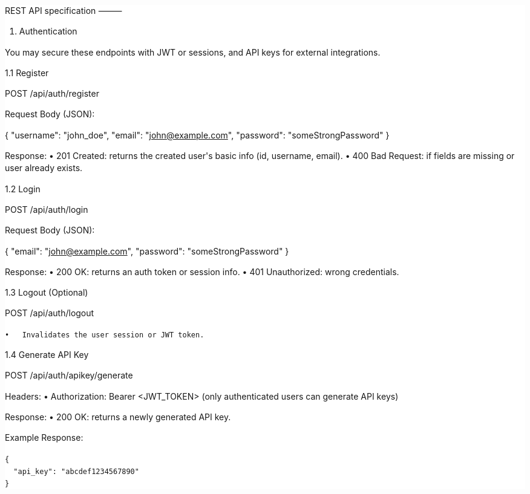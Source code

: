 REST API specification
⸻

1. Authentication

You may secure these endpoints with JWT or sessions, and API keys for external integrations.

1.1 Register

POST /api/auth/register

Request Body (JSON):

{
  "username": "john_doe",
  "email": "john@example.com",
  "password": "someStrongPassword"
}

Response:
	•	201 Created: returns the created user's basic info (id, username, email).
	•	400 Bad Request: if fields are missing or user already exists.

1.2 Login

POST /api/auth/login

Request Body (JSON):

{
  "email": "john@example.com",
  "password": "someStrongPassword"
}

Response:
	•	200 OK: returns an auth token or session info.
	•	401 Unauthorized: wrong credentials.

1.3 Logout (Optional)

POST /api/auth/logout

	•	Invalidates the user session or JWT token.

1.4 Generate API Key

POST /api/auth/apikey/generate

Headers:
	•	Authorization: Bearer <JWT_TOKEN> (only authenticated users can generate API keys)

Response:
	•	200 OK: returns a newly generated API key.

Example Response:
```
{
  "api_key": "abcdef1234567890"
}
```
